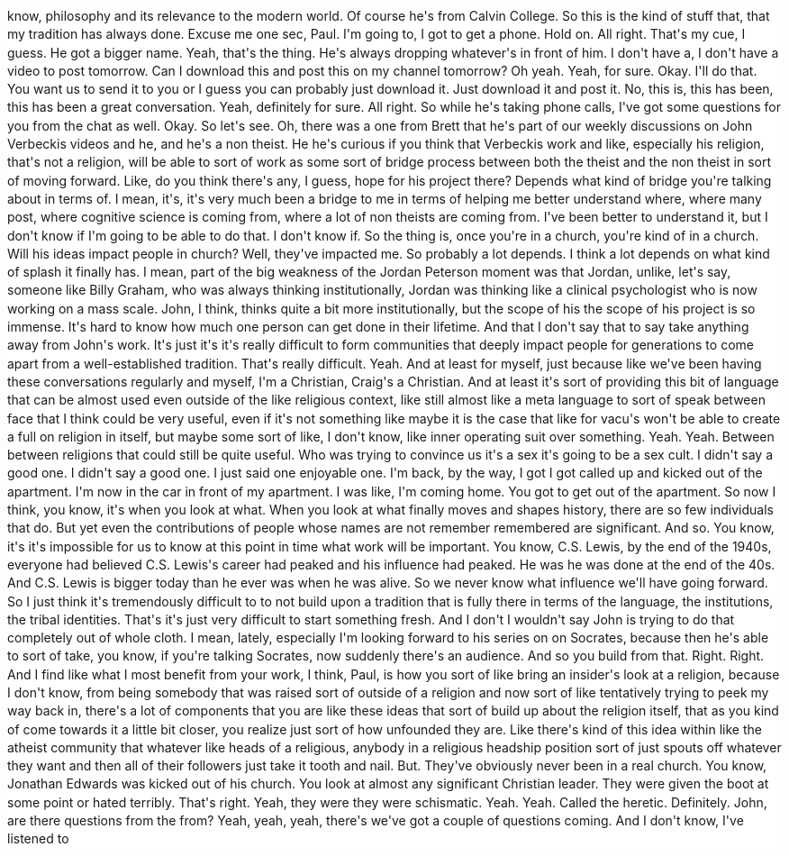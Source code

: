 know, philosophy and its relevance to the modern world. Of course he's from Calvin College. So this is the kind of stuff that, that my tradition has always done. Excuse me one sec, Paul. I'm going to, I got to get a phone. Hold on. All right. That's my cue, I guess. He got a bigger name. Yeah, that's the thing. He's always dropping whatever's in front of him. I don't have a, I don't have a video to post tomorrow. Can I download this and post this on my channel tomorrow? Oh yeah. Yeah, for sure. Okay. I'll do that. You want us to send it to you or I guess you can probably just download it. Just download it and post it. No, this is, this has been, this has been a great conversation. Yeah, definitely for sure. All right. So while he's taking phone calls, I've got some questions for you from the chat as well. Okay. So let's see. Oh, there was a one from Brett that he's part of our weekly discussions on John Verbeckis videos and he, and he's a non theist. He he's curious if you think that Verbeckis work and like, especially his religion, that's not a religion, will be able to sort of work as some sort of bridge process between both the theist and the non theist in sort of moving forward. Like, do you think there's any, I guess, hope for his project there? Depends what kind of bridge you're talking about in terms of. I mean, it's, it's very much been a bridge to me in terms of helping me better understand where, where many post, where cognitive science is coming from, where a lot of non theists are coming from. I've been better to understand it, but I don't know if I'm going to be able to do that. I don't know if. So the thing is, once you're in a church, you're kind of in a church. Will his ideas impact people in church? Well, they've impacted me. So probably a lot depends. I think a lot depends on what kind of splash it finally has. I mean, part of the big weakness of the Jordan Peterson moment was that Jordan, unlike, let's say, someone like Billy Graham, who was always thinking institutionally, Jordan was thinking like a clinical psychologist who is now working on a mass scale. John, I think, thinks quite a bit more institutionally, but the scope of his the scope of his project is so immense. It's hard to know how much one person can get done in their lifetime. And that I don't say that to say take anything away from John's work. It's just it's it's really difficult to form communities that deeply impact people for generations to come apart from a well-established tradition. That's really difficult. Yeah. And at least for myself, just because like we've been having these conversations regularly and myself, I'm a Christian, Craig's a Christian. And at least it's sort of providing this bit of language that can be almost used even outside of the like religious context, like still almost like a meta language to sort of speak between face that I think could be very useful, even if it's not something like maybe it is the case that like for vacu's won't be able to create a full on religion in itself, but maybe some sort of like, I don't know, like inner operating suit over something. Yeah. Yeah. Between between religions that could still be quite useful. Who was trying to convince us it's a sex it's going to be a sex cult. I didn't say a good one. I didn't say a good one. I just said one enjoyable one. I'm back, by the way, I got I got called up and kicked out of the apartment. I'm now in the car in front of my apartment. I was like, I'm coming home. You got to get out of the apartment. So now I think, you know, it's when you look at what. When you look at what finally moves and shapes history, there are so few individuals that do. But yet even the contributions of people whose names are not remember remembered are significant. And so. You know, it's it's impossible for us to know at this point in time what work will be important. You know, C.S. Lewis, by the end of the 1940s, everyone had believed C.S. Lewis's career had peaked and his influence had peaked. He was he was done at the end of the 40s. And C.S. Lewis is bigger today than he ever was when he was alive. So we never know what influence we'll have going forward. So I just think it's tremendously difficult to to not build upon a tradition that is fully there in terms of the language, the institutions, the tribal identities. That's it's just very difficult to start something fresh. And I don't I wouldn't say John is trying to do that completely out of whole cloth. I mean, lately, especially I'm looking forward to his series on on Socrates, because then he's able to sort of take, you know, if you're talking Socrates, now suddenly there's an audience. And so you build from that. Right. Right. And I find like what I most benefit from your work, I think, Paul, is how you sort of like bring an insider's look at a religion, because I don't know, from being somebody that was raised sort of outside of a religion and now sort of like tentatively trying to peek my way back in, there's a lot of components that you are like these ideas that sort of build up about the religion itself, that as you kind of come towards it a little bit closer, you realize just sort of how unfounded they are. Like there's kind of this idea within like the atheist community that whatever like heads of a religious, anybody in a religious headship position sort of just spouts off whatever they want and then all of their followers just take it tooth and nail. But. They've obviously never been in a real church. You know, Jonathan Edwards was kicked out of his church. You look at almost any significant Christian leader. They were given the boot at some point or hated terribly. That's right. Yeah, they were they were schismatic. Yeah. Yeah. Called the heretic. Definitely. John, are there questions from the from? Yeah, yeah, yeah, there's we've got a couple of questions coming. And I don't know, I've listened to